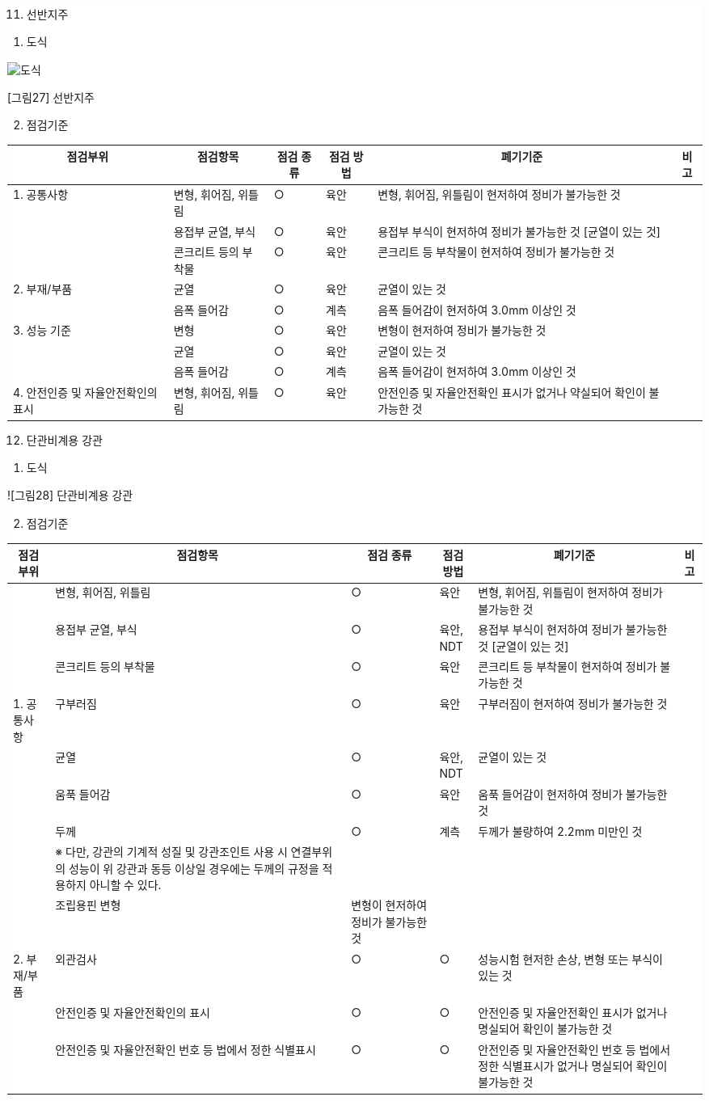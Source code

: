 11. 선반지주

1) 도식

![도식](image)

[그림27] 선반지주

2) 점검기준

| 점검부위 | 점검항목 | 점검 종류 | 점검 방법 | 폐기기준 | 비고 |
|----------|----------|----------|-----------|----------|-----|
| 1. 공통사항 | 변형, 휘어짐, 위틀림 | ○ | 육안 | 변형, 휘어짐, 위틀림이 현저하여 정비가 불가능한 것 | |
| | 용접부 균열, 부식 | ○ | 육안 | 용접부 부식이 현저하여 정비가 불가능한 것 [균열이 있는 것] | |
| | 콘크리트 등의 부착물 | ○ | 육안 | 콘크리트 등 부착물이 현저하여 정비가 불가능한 것 | |
| 2. 부재/부품 | 균열 | ○ | 육안 | 균열이 있는 것 | |
| | 음폭 들어감 | ○ | 계측 | 음폭 들어감이 현저하여 3.0mm 이상인 것 | |
| 3. 성능 기준 | 변형 | ○ | 육안 | 변형이 현저하여 정비가 불가능한 것 | |
| | 균열 | ○ | 육안 | 균열이 있는 것 | |
| | 음폭 들어감 | ○ | 계측 | 음폭 들어감이 현저하여 3.0mm 이상인 것 | |
| 4. 안전인증 및 자율안전확인의 표시 | 변형, 휘어짐, 위틀림 | ○ | 육안 | 안전인증 및 자율안전확인 표시가 없거나 약실되어 확인이 불가능한 것 | |

12. 단관비계용 강관

1) 도식

![그림28] 단관비계용 강관

2) 점검기준

| 점검부위 | 점검항목 | 점검 종류 | 점검 방법 | 폐기기준 | 비고 |
|----------|----------|----------|----------|----------|-----|
|          | 변형, 휘어짐, 위틀림 | ○ | 육안 | 변형, 휘어짐, 위틀림이 현저하여 정비가 불가능한 것 |
|          | 용접부 균열, 부식 | ○ | 육안, NDT | 용접부 부식이 현저하여 정비가 불가능한 것 [균열이 있는 것] |
|          | 콘크리트 등의 부착물 | ○ | 육안 | 콘크리트 등 부착물이 현저하여 정비가 불가능한 것 |
| 1. 공통사항 | 구부러짐 | ○ | 육안 | 구부러짐이 현저하여 정비가 불가능한 것 |
|          | 균열 | ○ | 육안, NDT | 균열이 있는 것 |
|          | 움푹 들어감 | ○ | 육안 | 움푹 들어감이 현저하여 정비가 불가능한 것 |
|          | 두께 | ○ | 계측 | 두께가 불량하여 2.2mm 미만인 것 |
|          | ※ 다만, 강관의 기계적 성질 및 강관조인트 사용 시 연결부위의 성능이 위 강관과 동등 이상일 경우에는 두께의 규정을 적용하지 아니할 수 있다. |
|          | 조립용핀 변형 | 변형이 현저하여 정비가 불가능한 것 |
| 2. 부재/부품 | 외관검사 | ○ | ○ | 성능시험 현저한 손상, 변형 또는 부식이 있는 것 |
|          | 안전인증 및 자율안전확인의 표시 | ○ | ○ | 안전인증 및 자율안전확인 표시가 없거나 명실되어 확인이 불가능한 것 |
|          | 안전인증 및 자율안전확인 번호 등 법에서 정한 식별표시 | ○ | ○ | 안전인증 및 자율안전확인 번호 등 법에서 정한 식별표시가 없거나 명실되어 확인이 불가능한 것 |
